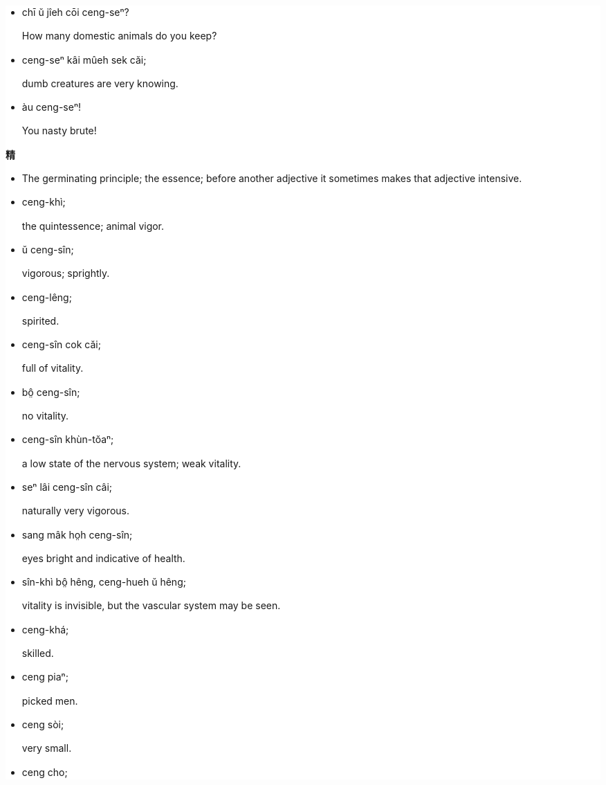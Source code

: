- chī ŭ jîeh cōi ceng-seⁿ?

  How many domestic animals do you keep?

- ceng-seⁿ kâi mûeh sek căi;

  dumb creatures are very knowing.

- àu ceng-seⁿ!

  You nasty brute!

**精**
- The germinating principle; the essence; before another adjective it sometimes makes that adjective intensive.

- ceng-khì;

  the quintessence; animal vigor.

- ŭ ceng-sîn;

  vigorous; sprightly.

- ceng-lêng;

  spirited.

- ceng-sîn cok căi;

  full of vitality.

- bô̤ ceng-sîn;

  no vitality.

- ceng-sîn khùn-tŏaⁿ;

  a low state of the nervous system; weak vitality.

- seⁿ lâi ceng-sîn câi;

  naturally very vigorous.

- sang mâk ho̤h ceng-sîn;

  eyes bright and indicative of health.

- sîn-khì bô̤ hêng, ceng-hueh ŭ hêng;

  vitality is invisible, but the vascular system may be seen.

- ceng-khá;

  skilled.

- ceng piaⁿ;

  picked men.

- ceng sòi;

  very small.

- ceng cho;
